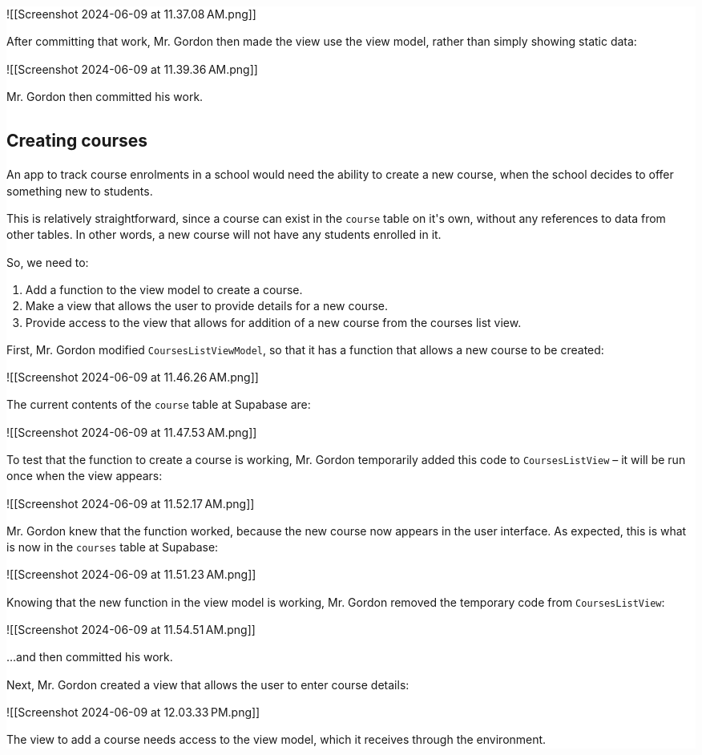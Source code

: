 ![[Screenshot 2024-06-09 at 11.37.08 AM.png]]

After committing that work, Mr. Gordon then made the view use the view model, rather than simply showing static data:

![[Screenshot 2024-06-09 at 11.39.36 AM.png]]

Mr. Gordon then committed his work.

## Creating courses

An app to track course enrolments in a school would need the ability to create a new course, when the school decides to offer something new to students.

This is relatively straightforward, since a course can exist in the `course` table on it's own, without any references to data from other tables. In other words, a new course will not have any students enrolled in it.

So, we need to:

1. Add a function to the view model to create a course.
2. Make a view that allows the user to provide details for a new course.
3. Provide access to the view that allows for addition of a new course from the courses list view.

First, Mr. Gordon modified `CoursesListViewModel`, so that it has a function that allows a new course to be created:

![[Screenshot 2024-06-09 at 11.46.26 AM.png]]

The current contents of the `course` table at Supabase are:

![[Screenshot 2024-06-09 at 11.47.53 AM.png]]

To test that the function to create a course is working, Mr. Gordon temporarily added this code to `CoursesListView` – it will be run once when the view appears:

![[Screenshot 2024-06-09 at 11.52.17 AM.png]]

Mr. Gordon knew that the function worked, because the new course now appears in the user interface. As expected, this is what is now in the `courses` table at Supabase:

![[Screenshot 2024-06-09 at 11.51.23 AM.png]]

Knowing that the new function in the view model is working, Mr. Gordon removed the temporary code from `CoursesListView`:

![[Screenshot 2024-06-09 at 11.54.51 AM.png]]

...and then committed his work.

Next, Mr. Gordon created a view that allows the user to enter course details:

![[Screenshot 2024-06-09 at 12.03.33 PM.png]]

The view to add a course needs access to the view model, which it receives through the environment.
